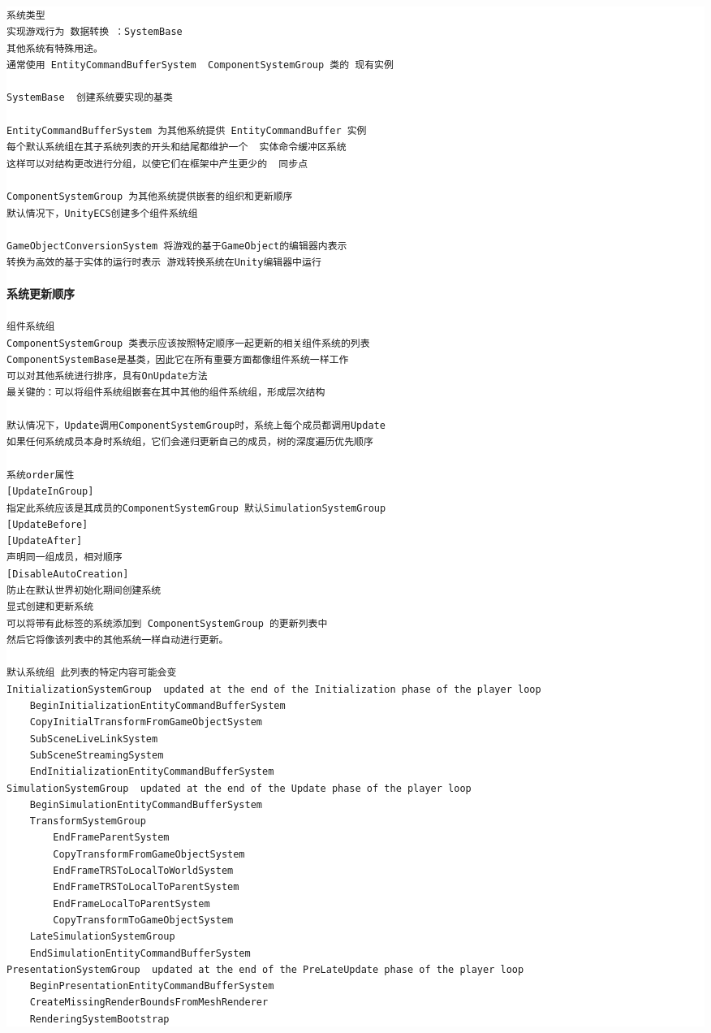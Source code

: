 ```
系统类型
实现游戏行为 数据转换 ：SystemBase
其他系统有特殊用途。
通常使用 EntityCommandBufferSystem  ComponentSystemGroup 类的 现有实例

SystemBase  创建系统要实现的基类

EntityCommandBufferSystem 为其他系统提供 EntityCommandBuffer 实例
每个默认系统组在其子系统列表的开头和结尾都维护一个  实体命令缓冲区系统
这样可以对结构更改进行分组，以使它们在框架中产生更少的  同步点

ComponentSystemGroup 为其他系统提供嵌套的组织和更新顺序
默认情况下，UnityECS创建多个组件系统组

GameObjectConversionSystem 将游戏的基于GameObject的编辑器内表示
转换为高效的基于实体的运行时表示 游戏转换系统在Unity编辑器中运行
```

#### 系统更新顺序

```
组件系统组
ComponentSystemGroup 类表示应该按照特定顺序一起更新的相关组件系统的列表
ComponentSystemBase是基类，因此它在所有重要方面都像组件系统一样工作
可以对其他系统进行排序，具有OnUpdate方法
最关键的：可以将组件系统组嵌套在其中其他的组件系统组，形成层次结构

默认情况下，Update调用ComponentSystemGroup时，系统上每个成员都调用Update
如果任何系统成员本身时系统组，它们会递归更新自己的成员，树的深度遍历优先顺序

系统order属性
[UpdateInGroup]
指定此系统应该是其成员的ComponentSystemGroup 默认SimulationSystemGroup
[UpdateBefore]
[UpdateAfter]
声明同一组成员，相对顺序
[DisableAutoCreation]
防止在默认世界初始化期间创建系统
显式创建和更新系统
可以将带有此标签的系统添加到 ComponentSystemGroup 的更新列表中
然后它将像该列表中的其他系统一样自动进行更新。

默认系统组 此列表的特定内容可能会变
InitializationSystemGroup  updated at the end of the Initialization phase of the player loop
    BeginInitializationEntityCommandBufferSystem
    CopyInitialTransformFromGameObjectSystem
    SubSceneLiveLinkSystem
    SubSceneStreamingSystem
    EndInitializationEntityCommandBufferSystem
SimulationSystemGroup  updated at the end of the Update phase of the player loop
    BeginSimulationEntityCommandBufferSystem
    TransformSystemGroup
        EndFrameParentSystem
        CopyTransformFromGameObjectSystem
        EndFrameTRSToLocalToWorldSystem
        EndFrameTRSToLocalToParentSystem
        EndFrameLocalToParentSystem
        CopyTransformToGameObjectSystem
    LateSimulationSystemGroup
    EndSimulationEntityCommandBufferSystem
PresentationSystemGroup  updated at the end of the PreLateUpdate phase of the player loop
    BeginPresentationEntityCommandBufferSystem
    CreateMissingRenderBoundsFromMeshRenderer
    RenderingSystemBootstrap
```